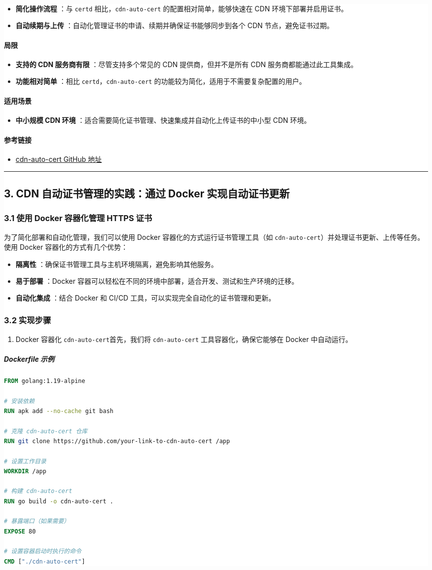 - **简化操作流程** ：与 `certd` 相比，`cdn-auto-cert` 的配置相对简单，能够快速在 CDN 环境下部署并启用证书。

- **自动续期与上传** ：自动化管理证书的申请、续期并确保证书能够同步到各个 CDN 节点，避免证书过期。

#### 局限

- **支持的 CDN 服务商有限** ：尽管支持多个常见的 CDN 提供商，但并不是所有 CDN 服务商都能通过此工具集成。

- **功能相对简单** ：相比 `certd`，`cdn-auto-cert` 的功能较为简化，适用于不需要复杂配置的用户。

#### 适用场景

- **中小规模 CDN 环境** ：适合需要简化证书管理、快速集成并自动化上传证书的中小型 CDN 环境。

#### 参考链接

- [cdn-auto-cert GitHub 地址](https://github.com/your-link-to-cdn-auto-cert)

---

## 3. CDN 自动证书管理的实践：通过 Docker 实现自动证书更新

### 3.1 使用 Docker 容器化管理 HTTPS 证书

为了简化部署和自动化管理，我们可以使用 Docker 容器化的方式运行证书管理工具（如 `cdn-auto-cert`）并处理证书更新、上传等任务。使用 Docker 容器化的方式有几个优势：

- **隔离性** ：确保证书管理工具与主机环境隔离，避免影响其他服务。

- **易于部署** ：Docker 容器可以轻松在不同的环境中部署，适合开发、测试和生产环境的迁移。

- **自动化集成** ：结合 Docker 和 CI/CD 工具，可以实现完全自动化的证书管理和更新。

### 3.2 实现步骤

1. Docker 容器化 `cdn-auto-cert`首先，我们将 `cdn-auto-cert` 工具容器化，确保它能够在 Docker 中自动运行。

##### Dockerfile 示例

```Dockerfile
FROM golang:1.19-alpine

# 安装依赖
RUN apk add --no-cache git bash

# 克隆 cdn-auto-cert 仓库
RUN git clone https://github.com/your-link-to-cdn-auto-cert /app

# 设置工作目录
WORKDIR /app

# 构建 cdn-auto-cert
RUN go build -o cdn-auto-cert .

# 暴露端口（如果需要）
EXPOSE 80

# 设置容器启动时执行的命令
CMD ["./cdn-auto-cert"]
```
